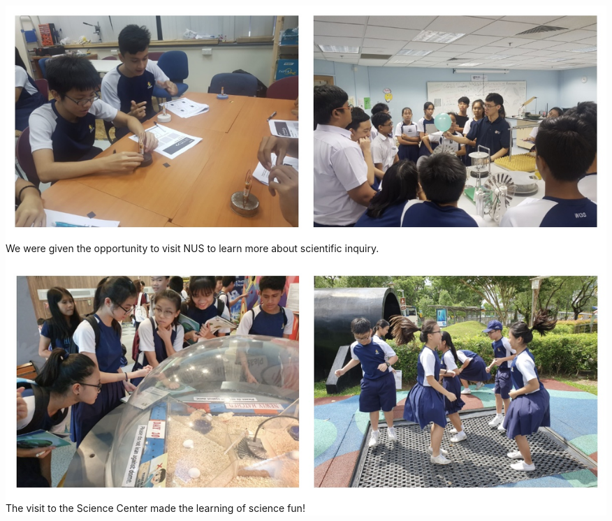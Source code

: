 

![Learning Journey to NUS Science Demonstration Lab](/images/Learning%20Journey%20to%20NUS%20Science%20Demonstration%20Lab.jpg)
We were given the opportunity to visit NUS to learn more about scientific inquiry.

![Secondary 2 Science Trails @ Singapore Science Centre](/images/Secondary%202%20Science%20Trails%20@%20Singapore%20Science%20Centre.jpg)
The visit to the Science Center made the learning of science fun!